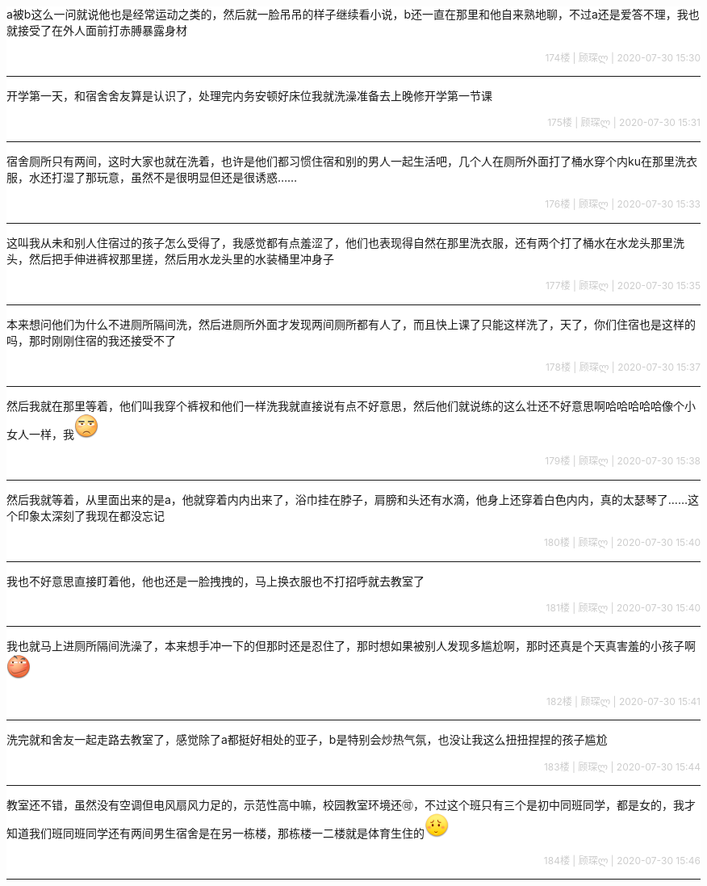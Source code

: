 a被b这么一问就说他也是经常运动之类的，然后就一脸吊吊的样子继续看小说，b还一直在那里和他自来熟地聊，不过a还是爱答不理，我也就接受了在外人面前打赤膊暴露身材
<div align="right" style="font-size:12px;color:#CCC;">            174楼 | 顾琛ლ | 2020-07-30 15:30</div>
<hr />

开学第一天，和宿舍舍友算是认识了，处理完内务安顿好床位我就洗澡准备去上晚修开学第一节课
<div align="right" style="font-size:12px;color:#CCC;">            175楼 | 顾琛ლ | 2020-07-30 15:31</div>
<hr />

宿舍厕所只有两间，这时大家也就在洗着，也许是他们都习惯住宿和别的男人一起生活吧，几个人在厕所外面打了桶水穿个内ku在那里洗衣服，水还打湿了那玩意，虽然不是很明显但还是很诱惑……
<div align="right" style="font-size:12px;color:#CCC;">            176楼 | 顾琛ლ | 2020-07-30 15:33</div>
<hr />

这叫我从未和别人住宿过的孩子怎么受得了，我感觉都有点羞涩了，他们也表现得自然在那里洗衣服，还有两个打了桶水在水龙头那里洗头，然后把手伸进裤衩那里搓，然后用水龙头里的水装桶里冲身子
<div align="right" style="font-size:12px;color:#CCC;">            177楼 | 顾琛ლ | 2020-07-30 15:35</div>
<hr />

本来想问他们为什么不进厕所隔间洗，然后进厕所外面才发现两间厕所都有人了，而且快上课了只能这样洗了，天了，你们住宿也是这样的吗，那时刚刚住宿的我还接受不了
<div align="right" style="font-size:12px;color:#CCC;">            178楼 | 顾琛ლ | 2020-07-30 15:37</div>
<hr />

然后我就在那里等着，他们叫我穿个裤衩和他们一样洗我就直接说有点不好意思，然后他们就说练的这么壮还不好意思啊哈哈哈哈哈像个小女人一样，我<img src="images/image_emoticon12.png" alt="不高兴" title="不高兴" />
<div align="right" style="font-size:12px;color:#CCC;">            179楼 | 顾琛ლ | 2020-07-30 15:38</div>
<hr />

然后我就等着，从里面出来的是a，他就穿着内内出来了，浴巾挂在脖子，肩膀和头还有水滴，他身上还穿着白色内内，真的太瑟琴了……这个印象太深刻了我现在都没忘记
<div align="right" style="font-size:12px;color:#CCC;">            180楼 | 顾琛ლ | 2020-07-30 15:40</div>
<hr />

我也不好意思直接盯着他，他也还是一脸拽拽的，马上换衣服也不打招呼就去教室了
<div align="right" style="font-size:12px;color:#CCC;">            181楼 | 顾琛ლ | 2020-07-30 15:40</div>
<hr />

我也就马上进厕所隔间洗澡了，本来想手冲一下的但那时还是忍住了，那时想如果被别人发现多尴尬啊，那时还真是个天真害羞的小孩子啊<img src="images/image_emoticon16.png" alt="阴险" title="阴险" />
<div align="right" style="font-size:12px;color:#CCC;">            182楼 | 顾琛ლ | 2020-07-30 15:41</div>
<hr />

洗完就和舍友一起走路去教室了，感觉除了a都挺好相处的亚子，b是特别会炒热气氛，也没让我这么扭扭捏捏的孩子尴尬
<div align="right" style="font-size:12px;color:#CCC;">            183楼 | 顾琛ლ | 2020-07-30 15:44</div>
<hr />

教室还不错，虽然没有空调但电风扇风力足的，示范性高中嘛，校园教室环境还🉑，不过这个班只有三个是初中同班同学，都是女的，我才知道我们班同班同学还有两间男生宿舍是在另一栋楼，那栋楼一二楼就是体育生住的<img src="images/image_emoticon66.png" alt="小乖" title="小乖" />
<div align="right" style="font-size:12px;color:#CCC;">            184楼 | 顾琛ლ | 2020-07-30 15:46</div>
<hr />
